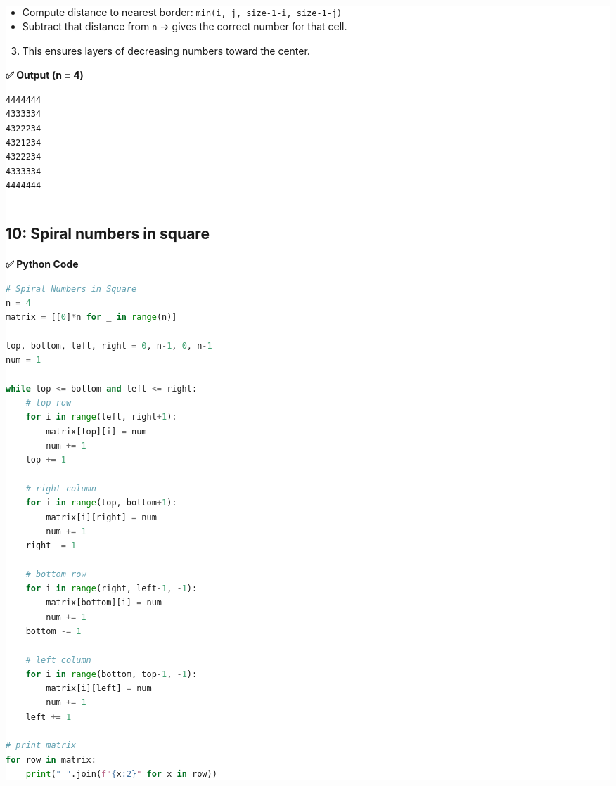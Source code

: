    * Compute distance to nearest border:
     `min(i, j, size-1-i, size-1-j)`
   * Subtract that distance from `n` → gives the correct number for that cell.
3. This ensures layers of decreasing numbers toward the center.


**✅ Output (n = 4)**

```
4444444
4333334
4322234
4321234
4322234
4333334
4444444
```

---
## 10: Spiral numbers in square

**✅ Python Code**

```python
# Spiral Numbers in Square
n = 4
matrix = [[0]*n for _ in range(n)]

top, bottom, left, right = 0, n-1, 0, n-1
num = 1

while top <= bottom and left <= right:
    # top row
    for i in range(left, right+1):
        matrix[top][i] = num
        num += 1
    top += 1

    # right column
    for i in range(top, bottom+1):
        matrix[i][right] = num
        num += 1
    right -= 1

    # bottom row
    for i in range(right, left-1, -1):
        matrix[bottom][i] = num
        num += 1
    bottom -= 1

    # left column
    for i in range(bottom, top-1, -1):
        matrix[i][left] = num
        num += 1
    left += 1

# print matrix
for row in matrix:
    print(" ".join(f"{x:2}" for x in row))
```

